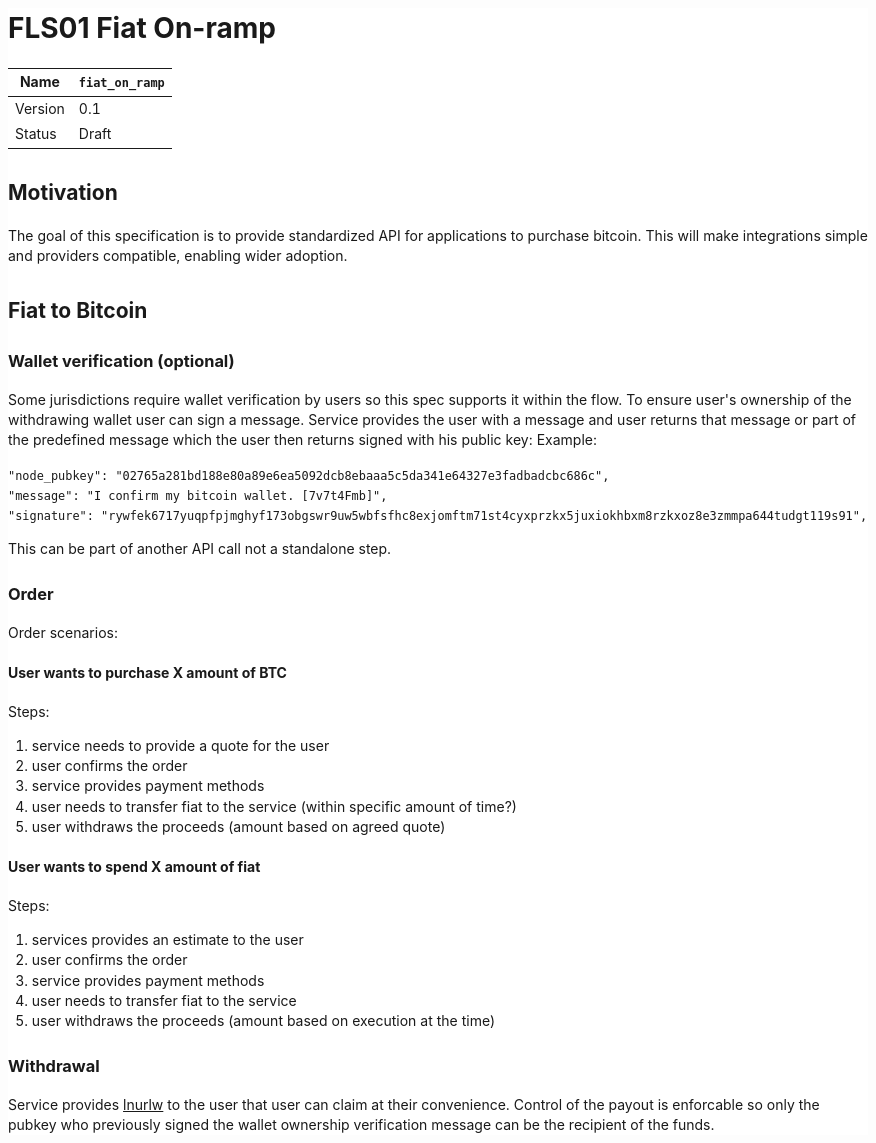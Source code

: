 # FLS01 Fiat On-ramp 


| Name    	| `fiat_on_ramp`             |
|---------- |------------------------------	|
| Version 	| 0.1                           |
| Status    | Draft                         |

## Motivation
The goal of this specification is to provide standardized API for applications to purchase bitcoin. This will make integrations simple and providers compatible, enabling wider adoption.

## Fiat to Bitcoin

### Wallet verification (optional)
Some jurisdictions require wallet verification by users so this spec supports it within the flow. To ensure user's ownership of the withdrawing wallet user can sign a message. Service provides the user with a message and user returns that message or part of the predefined message which the user then returns signed with his public key:
Example:
```
"node_pubkey": "02765a281bd188e80a89e6ea5092dcb8ebaaa5c5da341e64327e3fadbadcbc686c",
"message": "I confirm my bitcoin wallet. [7v7t4Fmb]",
"signature": "rywfek6717yuqpfpjmghyf173obgswr9uw5wbfsfhc8exjomftm71st4cyxprzkx5juxiokhbxm8rzkxoz8e3zmmpa644tudgt119s91",
```

This can be part of another API call not a standalone step.

### Order 
Order scenarios:
#### User wants to purchase X amount of BTC

Steps:
1) service needs to provide a quote for the user
2) user confirms the order
3) service provides payment methods
4) user needs to transfer fiat to the service (within specific amount of time?)
5) user withdraws the proceeds (amount based on agreed quote)

#### User wants to spend X amount of fiat

Steps:
1) services provides an estimate to the user
2) user confirms the order
3) service provides payment methods
4) user needs to transfer fiat to the service 
5) user withdraws the proceeds (amount based on execution at the time)
### Withdrawal 
Service provides [lnurlw](https://github.com/lnurl/luds/blob/luds/03.md) to the user that user can claim at their convenience. Control of the payout is enforcable so only the pubkey who previously signed the wallet ownership verification message can be the recipient of the funds. 
